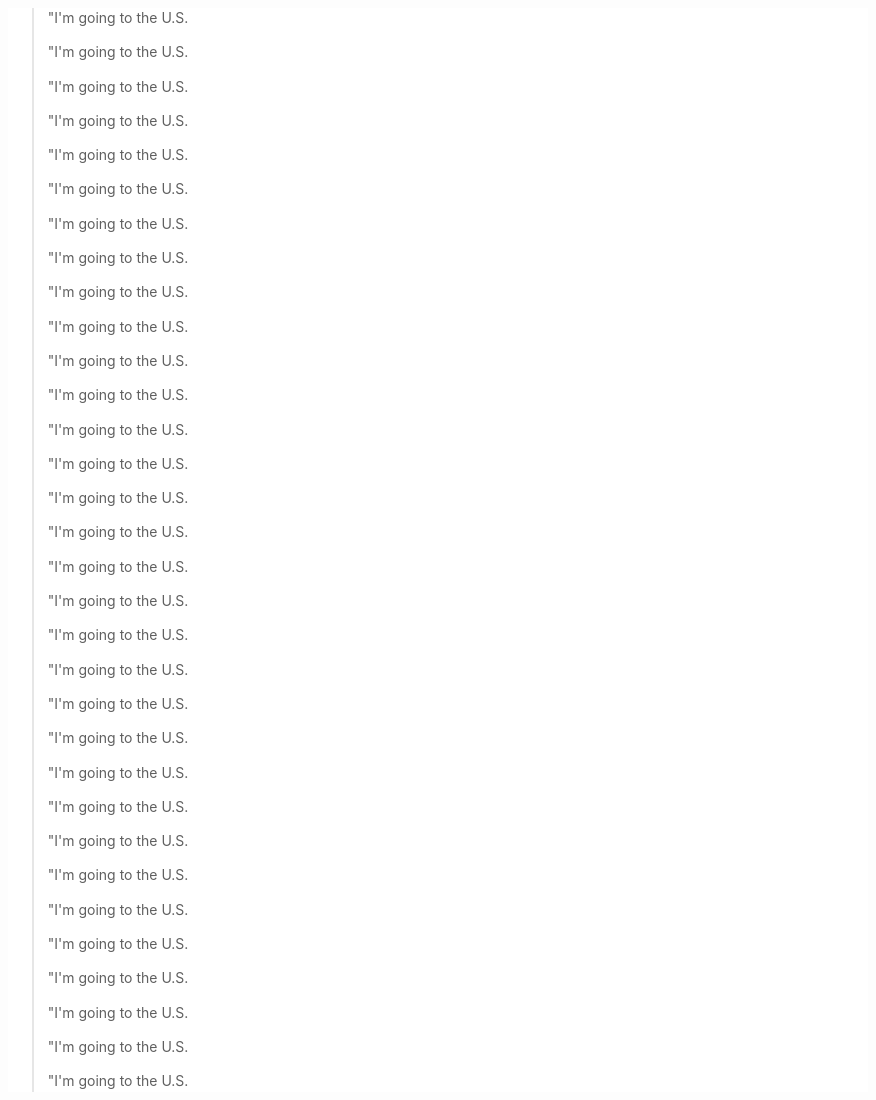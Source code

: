 > "I'm going to the U.S.
>
> "I'm going to the U.S.
>
> "I'm going to the U.S.
>
> "I'm going to the U.S.
>
> "I'm going to the U.S.
>
> "I'm going to the U.S.
>
> "I'm going to the U.S.
>
> "I'm going to the U.S.
>
> "I'm going to the U.S.
>
> "I'm going to the U.S.
>
> "I'm going to the U.S.
>
> "I'm going to the U.S.
>
> "I'm going to the U.S.
>
> "I'm going to the U.S.
>
> "I'm going to the U.S.
>
> "I'm going to the U.S.
>
> "I'm going to the U.S.
>
> "I'm going to the U.S.
>
> "I'm going to the U.S.
>
> "I'm going to the U.S.
>
> "I'm going to the U.S.
>
> "I'm going to the U.S.
>
> "I'm going to the U.S.
>
> "I'm going to the U.S.
>
> "I'm going to the U.S.
>
> "I'm going to the U.S.
>
> "I'm going to the U.S.
>
> "I'm going to the U.S.
>
> "I'm going to the U.S.
>
> "I'm going to the U.S.
>
> "I'm going to the U.S.
>
> "I'm going to the U.S.
>